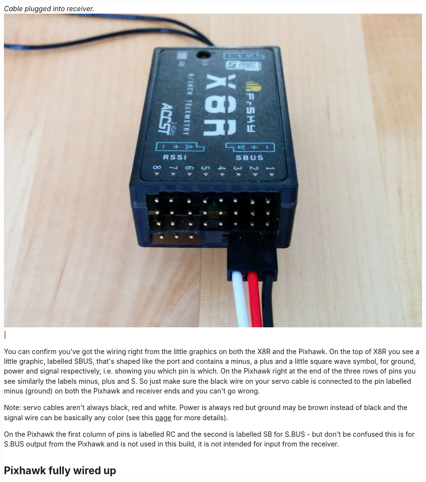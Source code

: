_Cable plugged into receiver._<br>![RX](assets/images/assembly/electronics/receiver-to-pixhawk.jpg) |

You can confirm you've got the wiring right from the little graphics on both the X8R and the Pixhawk. On the top of X8R you see a little graphic, labelled SBUS, that's shaped like the port and contains a minus, a plus and a little square wave symbol, for ground, power and signal respectively, i.e. showing you which pin is which. On the Pixhawk right at the end of the three rows of pins you see similarly the labels minus, plus and S. So just make sure the black wire on your servo cable is connected to the pin labelled minus (ground) on both the Pixhawk and receiver ends and you can't go wrong.

Note: servo cables aren't always black, red and white. Power is always red but ground may be brown instead of black and the signal wire can be basically any color (see this [page](http://www.robotplatform.com/knowledge/servo/servo_manufacturers.html) for more details).

On the Pixhawk the first column of pins is labelled RC and the second is labelled SB for S.BUS - but don't be confused this is for S.BUS output from the Pixhawk and is not used in this build, it is not intended for input from the receiver.

Pixhawk fully wired up
----------------------
